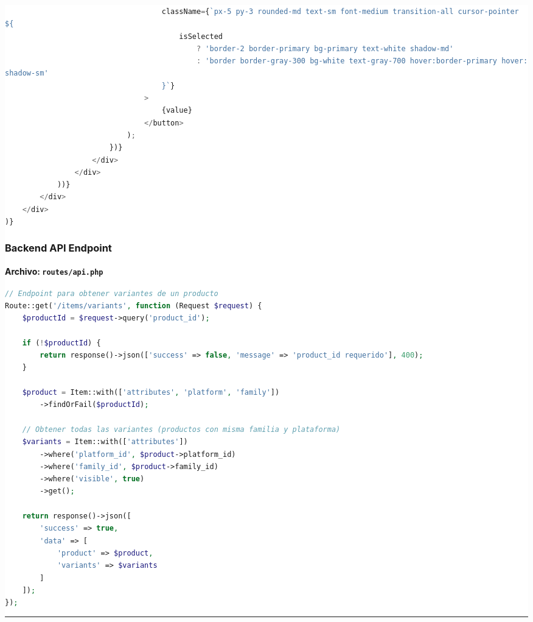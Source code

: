 ```jsx
                                    className={`px-5 py-3 rounded-md text-sm font-medium transition-all cursor-pointer ${
                                        isSelected
                                            ? 'border-2 border-primary bg-primary text-white shadow-md'
                                            : 'border border-gray-300 bg-white text-gray-700 hover:border-primary hover:shadow-sm'
                                    }`}
                                >
                                    {value}
                                </button>
                            );
                        })}
                    </div>
                </div>
            ))}
        </div>
    </div>
)}
```

### Backend API Endpoint

**Archivo: `routes/api.php`**

```php
// Endpoint para obtener variantes de un producto
Route::get('/items/variants', function (Request $request) {
    $productId = $request->query('product_id');
    
    if (!$productId) {
        return response()->json(['success' => false, 'message' => 'product_id requerido'], 400);
    }
    
    $product = Item::with(['attributes', 'platform', 'family'])
        ->findOrFail($productId);
    
    // Obtener todas las variantes (productos con misma familia y plataforma)
    $variants = Item::with(['attributes'])
        ->where('platform_id', $product->platform_id)
        ->where('family_id', $product->family_id)
        ->where('visible', true)
        ->get();
    
    return response()->json([
        'success' => true,
        'data' => [
            'product' => $product,
            'variants' => $variants
        ]
    ]);
});
```

---